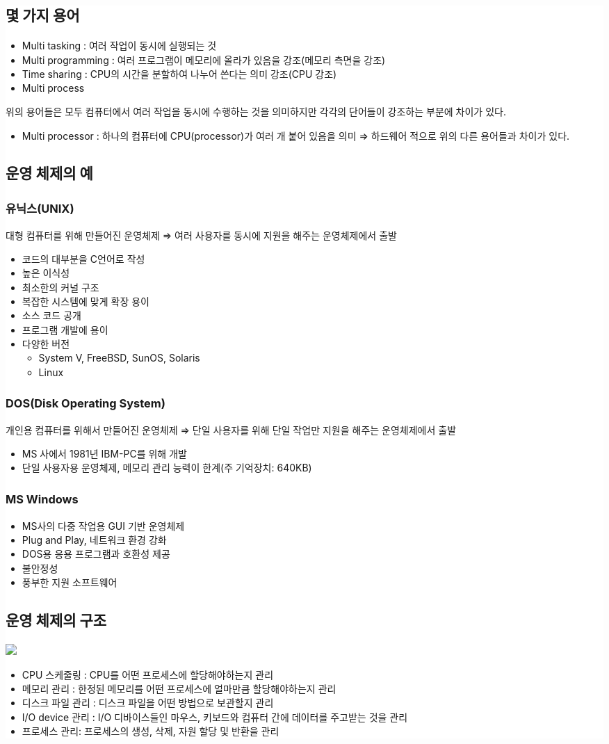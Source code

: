 ## 몇 가지 용어

- Multi tasking : 여러 작업이 동시에 실행되는 것
- Multi programming : 여러 프로그램이 메모리에 올라가 있음을 강조(메모리 측면을 강조)
- Time sharing : CPU의 시간을 분할하여 나누어 쓴다는 의미 강조(CPU 강조)
- Multi process

위의 용어들은 모두 컴퓨터에서 여러 작업을 동시에 수행하는 것을 의미하지만 각각의 단어들이 강조하는 부분에 차이가 있다.

- Multi processor : 하나의 컴퓨터에 CPU(processor)가 여러 개 붙어 있음을 의미
  ⇒ 하드웨어 적으로 위의 다른 용어들과 차이가 있다.

## 운영 체제의 예

### 유닉스(UNIX)

대형 컴퓨터를 위해 만들어진 운영체제
⇒ 여러 사용자를 동시에 지원을 해주는 운영체제에서 출발

- 코드의 대부분을 C언어로 작성
- 높은 이식성
- 최소한의 커널 구조
- 복잡한 시스템에 맞게 확장 용이
- 소스 코드 공개
- 프로그램 개발에 용이
- 다양한 버전
  - System V, FreeBSD, SunOS, Solaris
  - Linux

### DOS(Disk Operating System)

개인용 컴퓨터를 위해서 만들어진 운영체제
⇒ 단일 사용자를 위해 단일 작업만 지원을 해주는 운영체제에서 출발

- MS 사에서 1981년 IBM-PC를 위해 개발
- 단일 사용자용 운영체제, 메모리 관리 능력이 한계(주 기억장치: 640KB)

### MS Windows

- MS사의 다중 작업용 GUI 기반 운영체제
- Plug and Play, 네트워크 환경 강화
- DOS용 응용 프로그램과 호환성 제공
- 불안정성
- 풍부한 지원 소프트웨어

## 운영 체제의 구조

![](https://i.imgur.com/8dYGEQU.png)

- CPU 스케줄링 : CPU를 어떤 프로세스에 할당해야하는지 관리
- 메모리 관리 : 한정된 메모리를 어떤 프로세스에 얼마만큼 할당해야하는지 관리
- 디스크 파일 관리 : 디스크 파일을 어떤 방법으로 보관할지 관리
- I/O device 관리 : I/O 디바이스들인 마우스, 키보드와 컴퓨터 간에 데이터를 주고받는 것을 관리
- 프로세스 관리: 프로세스의 생성, 삭제, 자원 할당 및 반환을 관리
